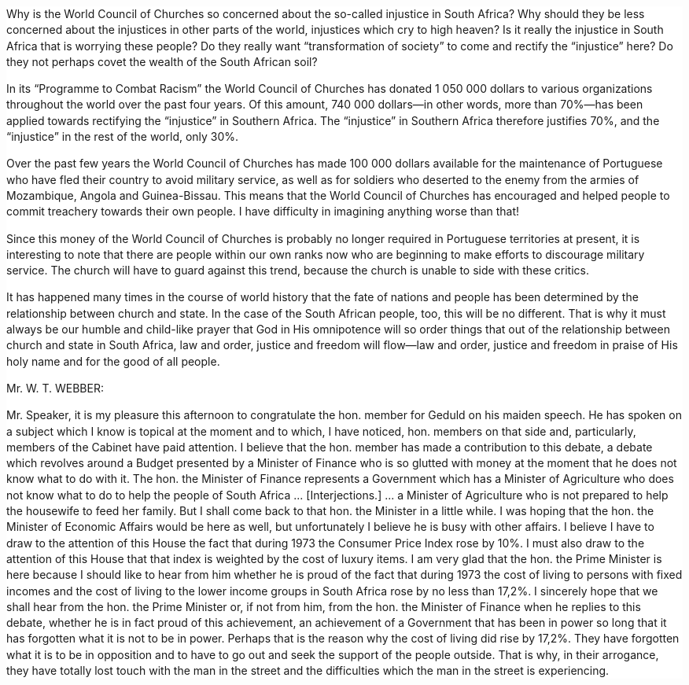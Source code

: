 <p>Why is the World Council of Churches so concerned about the so-called injustice in South Africa? Why should they be less concerned about the injustices in other parts of the world, injustices which cry to high heaven? Is it really the injustice in South Africa that is worrying these people? Do they really want &#x201C;transformation of society&#x201D; to come and rectify the &#x201C;injustice&#x201D; here? Do they not perhaps covet the wealth of the South African soil?</p>

<p>In its &#x201C;Programme to Combat Racism&#x201D; the World Council of Churches has donated 1 050 000 dollars to various organizations <span class="col_1153-1154" refersTo="page_0591"/>throughout the world over the past four years. Of this amount, 740 000 dollars&#x2014;in other words, more than 70%&#x2014;has been applied towards rectifying the &#x201C;injustice&#x201D; in Southern Africa. The &#x201C;injustice&#x201D; in Southern Africa therefore justifies 70%, and the &#x201C;injustice&#x201D; in the rest of the world, only 30%.</p>

<p>Over the past few years the World Council of Churches has made 100 000 dollars available for the maintenance of Portuguese who have fled their country to avoid military service, as well as for soldiers who deserted to the enemy from the armies of Mozambique, Angola and Guinea-Bissau. This means that the World Council of Churches has encouraged and helped people to commit treachery towards their own people. I have difficulty in imagining anything worse than that!</p>

<p>Since this money of the World Council of Churches is probably no longer required in Portuguese territories at present, it is interesting to note that there are people within our own ranks now who are beginning to make efforts to discourage military service. The church will have to guard against this trend, because the church is unable to side with these critics.</p>

<p>It has happened many times in the course of world history that the fate of nations and people has been determined by the relationship between church and state. In the case of the South African people, too, this will be no different. That is why it must always be our humble and child-like prayer that God in His omnipotence will so order things that out of the relationship between church and state in South Africa, law and order, justice and freedom will flow&#x2014;law and order, justice and freedom in praise of His holy name and for the good of all people.</p>

</speech>

<speech by="#webber">

<from>Mr. <person refersTo="hansard_za">W. T. WEBBER</person>:</from>

<p>Mr. Speaker, it is my pleasure this afternoon to congratulate the hon. member for Geduld on his maiden speech. He has spoken on a subject which I know is topical at the moment and to which, I have noticed, hon. members on that side and, particularly, members of the Cabinet have paid attention. I believe that the hon. member has made a contribution to this debate, a debate which revolves around a Budget presented by a Minister of Finance who is so glutted with money at the moment that he does not know what to do with it. The hon. the Minister of Finance represents a Government which has a Minister of Agriculture who does not know what to do to help the people of South Africa ... [Interjections.] ... a Minister of Agriculture who is not prepared to help the housewife to feed her family. But I shall come back to that hon. the Minister in a little while. I was hoping that the hon. the Minister of Economic Affairs would be here as well, but unfortunately I believe he is busy with other affairs. I believe I have to draw to the attention of this House the fact that during 1973 the Consumer Price Index rose by 10%. I must also draw to the attention of this House that that index is weighted by the cost of luxury items. I am very glad that the hon. the Prime Minister is here because I should like to hear from him whether he is proud of the fact that during 1973 the cost of living to persons with fixed incomes and the cost of living to the lower income groups in South Africa rose by no less than 17,2%. I sincerely hope that we shall hear from the hon. the Prime Minister or, if not from him, from the hon. the Minister of Finance when he replies to this debate, whether he is in fact proud of this achievement, an achievement of a Government that has been in power so long that it has forgotten what it is not to be in power. Perhaps that is the reason why the cost of living did rise by 17,2%. They have forgotten what it is to be in opposition and to have to go out and seek the support of the people outside. That is why, in their arrogance, they have totally lost touch with the man in the street and the difficulties which the man in the street is experiencing.</p>
